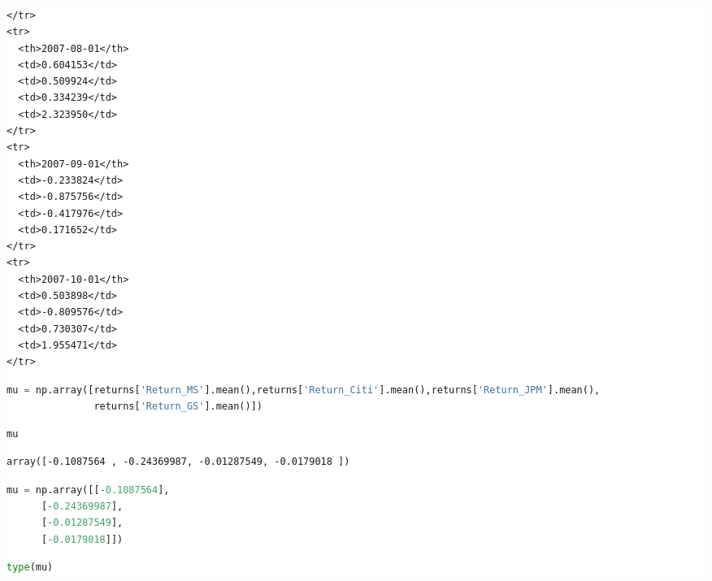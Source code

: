     </tr>
    <tr>
      <th>2007-08-01</th>
      <td>0.604153</td>
      <td>0.509924</td>
      <td>0.334239</td>
      <td>2.323950</td>
    </tr>
    <tr>
      <th>2007-09-01</th>
      <td>-0.233824</td>
      <td>-0.875756</td>
      <td>-0.417976</td>
      <td>0.171652</td>
    </tr>
    <tr>
      <th>2007-10-01</th>
      <td>0.503898</td>
      <td>-0.809576</td>
      <td>0.730307</td>
      <td>1.955471</td>
    </tr>
  </tbody>
</table>
</div>




```python
mu = np.array([returns['Return_MS'].mean(),returns['Return_Citi'].mean(),returns['Return_JPM'].mean(),
               returns['Return_GS'].mean()])
```


```python
mu
```




    array([-0.1087564 , -0.24369987, -0.01287549, -0.0179018 ])




```python
mu = np.array([[-0.1087564],
      [-0.24369987],
      [-0.01287549],
      [-0.0179018]])
```


```python
type(mu)
```
